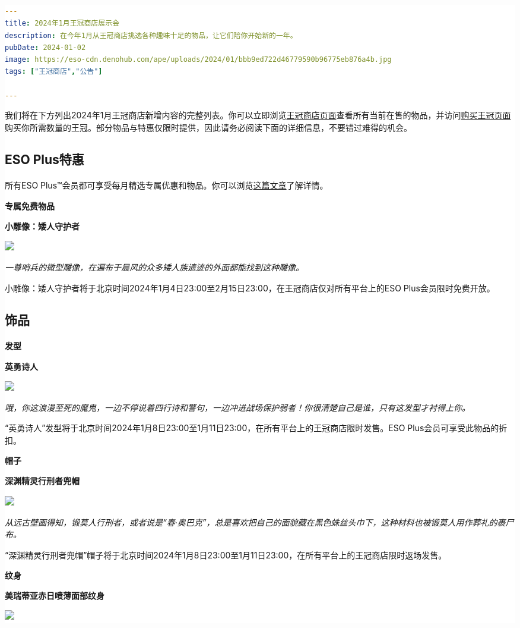 ```yaml
---
title: 2024年1月王冠商店展示会
description: 在今年1月从王冠商店挑选各种趣味十足的物品，让它们陪你开始新的一年。
pubDate: 2024-01-02
image: https://eso-cdn.denohub.com/ape/uploads/2024/01/bbb9ed722d46779590b96775eb876a4b.jpg
tags: ["王冠商店","公告"]

---
```


我们将在下方列出2024年1月王冠商店新增内容的完整列表。你可以立即浏览[王冠商店页面](https://www.elderscrollsonline.com/cn/crownstore)查看所有当前在售的物品，并访问[购买王冠页面](https://www.elderscrollsonline.com/cn/buycrowns)购买你所需数量的王冠。部分物品与特惠仅限时提供，因此请务必阅读下面的详细信息，不要错过难得的机会。

## ESO Plus特惠

所有ESO Plus™会员都可享受每月精选专属优惠和物品。你可以浏览[这篇文章](/news/post/54825)了解详情。

**专属免费物品**

**小雕像：矮人守护者**

![](https://eso-cdn.denohub.com/ape/uploads/2023/12/0b319ae6a33e1a39a8a74d15c4b385b7.jpg)

_一尊哨兵的微型雕像，在遍布于晨风的众多矮人族遗迹的外面都能找到这种雕像。_

小雕像：矮人守护者将于北京时间2024年1月4日23:00至2月15日23:00，在王冠商店仅对所有平台上的ESO Plus会员限时免费开放。

## 饰品

**发型**

**英勇诗人**

![](https://eso-cdn.denohub.com/ape/uploads/2023/12/609b0582b3d7203350d1ed0477c276e0.jpg)

_哦，你这浪漫至死的魔鬼，一边不停说着四行诗和警句，一边冲进战场保护弱者！你很清楚自己是谁，只有这发型才衬得上你。_

“英勇诗人”发型将于北京时间2024年1月8日23:00至1月11日23:00，在所有平台上的王冠商店限时发售。ESO
Plus会员可享受此物品的折扣。

**帽子**

**深渊精灵行刑者兜帽**

![](https://eso-cdn.denohub.com/ape/uploads/2023/12/bd502df3f0d2e4c6a71ae06086977db1.jpg)

_从远古壁画得知，锻莫人行刑者，或者说是“春·奥巴克”，总是喜欢把自己的面貌藏在黑色蛛丝头巾下，这种材料也被锻莫人用作葬礼的裹尸布。_

“深渊精灵行刑者兜帽”帽子将于北京时间2024年1月8日23:00至1月11日23:00，在所有平台上的王冠商店限时返场发售。

**纹身**

**美瑞蒂亚赤日喷薄面部纹身**

![](https://eso-cdn.denohub.com/ape/uploads/2023/12/3867adadae17a40d474d09abc7132ad1.jpg)
